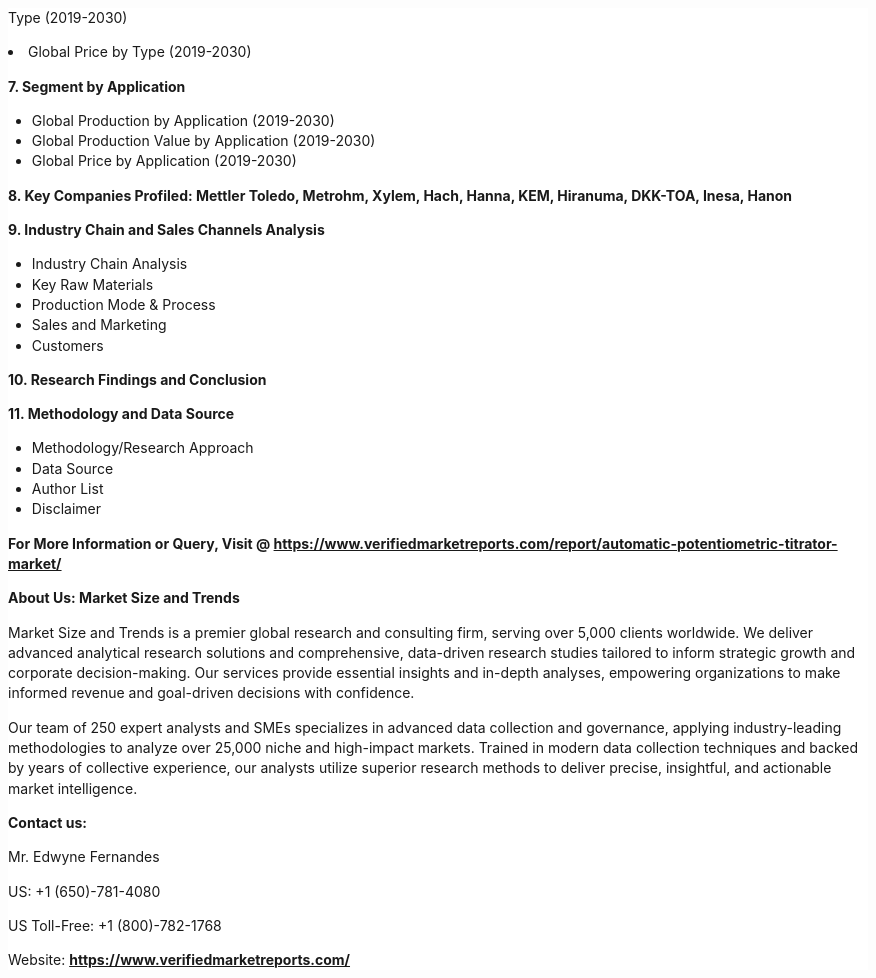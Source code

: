 Type (2019-2030)</li><li>Global Price by Type (2019-2030)</li></ul><p><strong>7. Segment by Application</strong></p><ul><li>Global Production by Application (2019-2030)</li><li>Global Production Value by Application (2019-2030)</li><li>Global Price by Application (2019-2030)</li></ul><p><strong>8. Key Companies Profiled: Mettler Toledo, Metrohm, Xylem, Hach, Hanna, KEM, Hiranuma, DKK-TOA, Inesa, Hanon</strong></p><p><strong>9. Industry Chain and Sales Channels Analysis</strong></p><ul><li>Industry Chain Analysis</li><li>Key Raw Materials</li><li>Production Mode &amp; Process</li><li>Sales and Marketing</li><li>Customers</li></ul><p><strong>10. Research Findings and Conclusion</strong></p><p><strong>11. Methodology and Data Source</strong></p><ul><li>Methodology/Research Approach</li><li>Data Source</li><li>Author List</li><li>Disclaimer</li></ul></p><p><strong>For More Information or Query, Visit @ <a href="https://www.verifiedmarketreports.com/report/automatic-potentiometric-titrator-market/">https://www.verifiedmarketreports.com/report/automatic-potentiometric-titrator-market/</a></strong></p><p><strong>About Us: Market Size and Trends</strong></p><p>Market Size and Trends is a premier global research and consulting firm, serving over 5,000 clients worldwide. We deliver advanced analytical research solutions and comprehensive, data-driven research studies tailored to inform strategic growth and corporate decision-making. Our services provide essential insights and in-depth analyses, empowering organizations to make informed revenue and goal-driven decisions with confidence.</p><p>Our team of 250 expert analysts and SMEs specializes in advanced data collection and governance, applying industry-leading methodologies to analyze over 25,000 niche and high-impact markets. Trained in modern data collection techniques and backed by years of collective experience, our analysts utilize superior research methods to deliver precise, insightful, and actionable market intelligence.</p><p><strong>Contact us:</strong></p><p>Mr. Edwyne Fernandes</p><p>US: +1 (650)-781-4080</p><p>US Toll-Free: +1 (800)-782-1768</p><p>Website: <strong><a href="https://www.verifiedmarketreports.com/">https://www.verifiedmarketreports.com/</a></strong></p>
